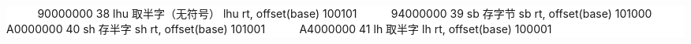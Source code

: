   <td class=xl65 width=53 style='border-top:none;border-left:none;width:40pt'>&nbsp;</td>
  <td class=xl65 width=61 style='border-top:none;border-left:none;width:46pt'>&nbsp;</td>
  <td class=xl65 width=64 style='border-top:none;border-left:none;width:48pt'>&nbsp;</td>
  <td class=xl65 width=64 style='border-top:none;border-left:none;width:48pt'>&nbsp;</td>
  <td class=xl65 width=64 style='border-top:none;border-left:none;width:48pt'>&nbsp;</td>
  <td class=xl65 width=84 style='border-top:none;border-left:none;width:63pt'>90000000</td>
 </tr>
 <tr height=21 style='height:15.6pt'>
  <td height=21 class=xl65 width=64 style='height:15.6pt;border-top:none;
  width:48pt'>38</td>
  <td class=xl65 width=64 style='border-top:none;border-left:none;width:48pt'>lhu</td>
  <td class=xl66 width=402 style='border-top:none;border-left:none;width:301pt'>取半字（无符号）</td>
  <td class=xl65 width=190 style='border-top:none;border-left:none;width:143pt'>lhu
  rt, offset(base)</td>
  <td class=xl65 width=74 style='border-top:none;border-left:none;width:55pt'>100101</td>
  <td class=xl65 width=53 style='border-top:none;border-left:none;width:40pt'>&nbsp;</td>
  <td class=xl65 width=61 style='border-top:none;border-left:none;width:46pt'>&nbsp;</td>
  <td class=xl65 width=64 style='border-top:none;border-left:none;width:48pt'>&nbsp;</td>
  <td class=xl65 width=64 style='border-top:none;border-left:none;width:48pt'>&nbsp;</td>
  <td class=xl65 width=64 style='border-top:none;border-left:none;width:48pt'>&nbsp;</td>
  <td class=xl65 width=84 style='border-top:none;border-left:none;width:63pt'>94000000</td>
 </tr>
 <tr height=21 style='height:15.6pt'>
  <td height=21 class=xl65 width=64 style='height:15.6pt;border-top:none;
  width:48pt'>39</td>
  <td class=xl65 width=64 style='border-top:none;border-left:none;width:48pt'>sb</td>
  <td class=xl66 width=402 style='border-top:none;border-left:none;width:301pt'>存字节</td>
  <td class=xl65 width=190 style='border-top:none;border-left:none;width:143pt'>sb
  rt, offset(base)</td>
  <td class=xl65 width=74 style='border-top:none;border-left:none;width:55pt'>101000</td>
  <td class=xl65 width=53 style='border-top:none;border-left:none;width:40pt'>&nbsp;</td>
  <td class=xl65 width=61 style='border-top:none;border-left:none;width:46pt'>&nbsp;</td>
  <td class=xl65 width=64 style='border-top:none;border-left:none;width:48pt'>&nbsp;</td>
  <td class=xl65 width=64 style='border-top:none;border-left:none;width:48pt'>&nbsp;</td>
  <td class=xl65 width=64 style='border-top:none;border-left:none;width:48pt'>&nbsp;</td>
  <td class=xl65 width=84 style='border-top:none;border-left:none;width:63pt'>A0000000</td>
 </tr>
 <tr height=21 style='height:15.6pt'>
  <td height=21 class=xl65 width=64 style='height:15.6pt;border-top:none;
  width:48pt'>40</td>
  <td class=xl65 width=64 style='border-top:none;border-left:none;width:48pt'>sh</td>
  <td class=xl66 width=402 style='border-top:none;border-left:none;width:301pt'>存半字</td>
  <td class=xl65 width=190 style='border-top:none;border-left:none;width:143pt'>sh
  rt, offset(base)</td>
  <td class=xl65 width=74 style='border-top:none;border-left:none;width:55pt'>101001</td>
  <td class=xl65 width=53 style='border-top:none;border-left:none;width:40pt'>&nbsp;</td>
  <td class=xl65 width=61 style='border-top:none;border-left:none;width:46pt'>&nbsp;</td>
  <td class=xl65 width=64 style='border-top:none;border-left:none;width:48pt'>&nbsp;</td>
  <td class=xl65 width=64 style='border-top:none;border-left:none;width:48pt'>&nbsp;</td>
  <td class=xl65 width=64 style='border-top:none;border-left:none;width:48pt'>&nbsp;</td>
  <td class=xl65 width=84 style='border-top:none;border-left:none;width:63pt'>A4000000</td>
 </tr>
 <tr height=21 style='height:15.6pt'>
  <td height=21 class=xl65 width=64 style='height:15.6pt;border-top:none;
  width:48pt'>41</td>
  <td class=xl65 width=64 style='border-top:none;border-left:none;width:48pt'>lh</td>
  <td class=xl66 width=402 style='border-top:none;border-left:none;width:301pt'>取半字</td>
  <td class=xl65 width=190 style='border-top:none;border-left:none;width:143pt'>lh
  rt, offset(base)</td>
  <td class=xl65 width=74 style='border-top:none;border-left:none;width:55pt'>100001</td>
  <td class=xl65 width=53 style='border-top:none;border-left:none;width:40pt'>&nbsp;</td>
  <td class=xl65 width=61 style='border-top:none;border-left:none;width:46pt'>&nbsp;</td>
  <td class=xl65 width=64 style='border-top:none;border-left:none;width:48pt'>&nbsp;</td>
  <td class=xl65 width=64 style='border-top:none;border-left:none;width:48pt'>&nbsp;</td>